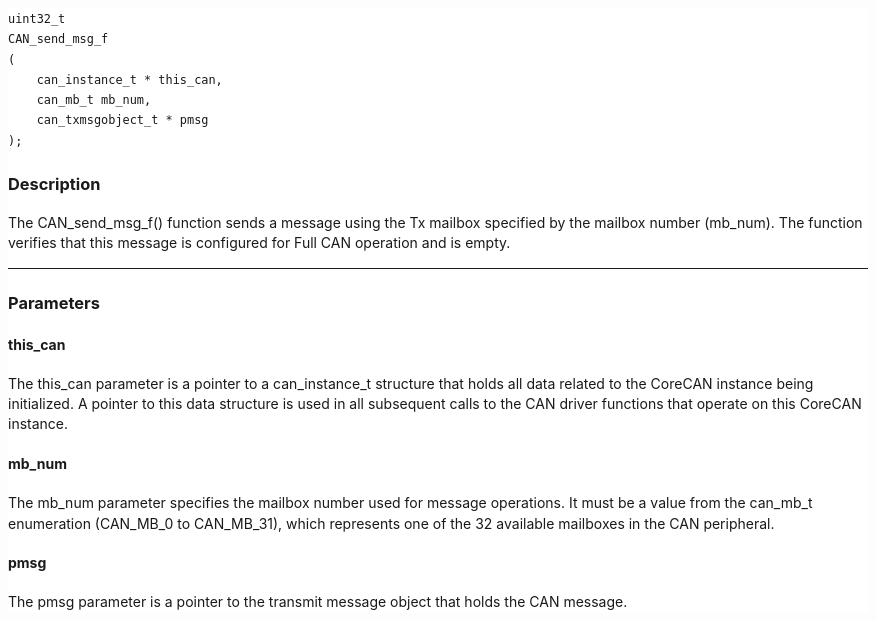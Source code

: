 <div id="Functions$CAN_send_msg_f$prototype" data-type="code">

    uint32_t
    CAN_send_msg_f
    (
        can_instance_t * this_can,
        can_mb_t mb_num,
        can_txmsgobject_t * pmsg
    );


</div>

<a name="description"></a>
### Description

<div id="Functions$CAN_send_msg_f$description" data-type="text">

The CAN_send_msg_f() function sends a message using the Tx mailbox specified by
the mailbox number (mb_num). The function verifies that this message is
configured for Full CAN operation and is empty.

</div>


 --------------------------- 

<a name="parameters"></a>
### Parameters
#### this_can
<div id="Functions$CAN_send_msg_f$description$parameters$this_can" data-type="text" data-name="this_can">

The this_can parameter is a pointer to a can_instance_t structure that holds all
data related to the CoreCAN instance being initialized. A pointer to this data
structure is used in all subsequent calls to the CAN driver functions that
operate on this CoreCAN instance.


</div>

#### mb_num
<div id="Functions$CAN_send_msg_f$description$parameters$mb_num" data-type="text" data-name="mb_num">

The mb_num parameter specifies the mailbox number used for message operations.
It must be a value from the can_mb_t enumeration (CAN_MB_0 to CAN_MB_31), which
represents one of the 32 available mailboxes in the CAN peripheral.


</div>

#### pmsg
<div id="Functions$CAN_send_msg_f$description$parameters$pmsg" data-type="text" data-name="pmsg">

The pmsg parameter is a pointer to the transmit message object that holds the
CAN message.
